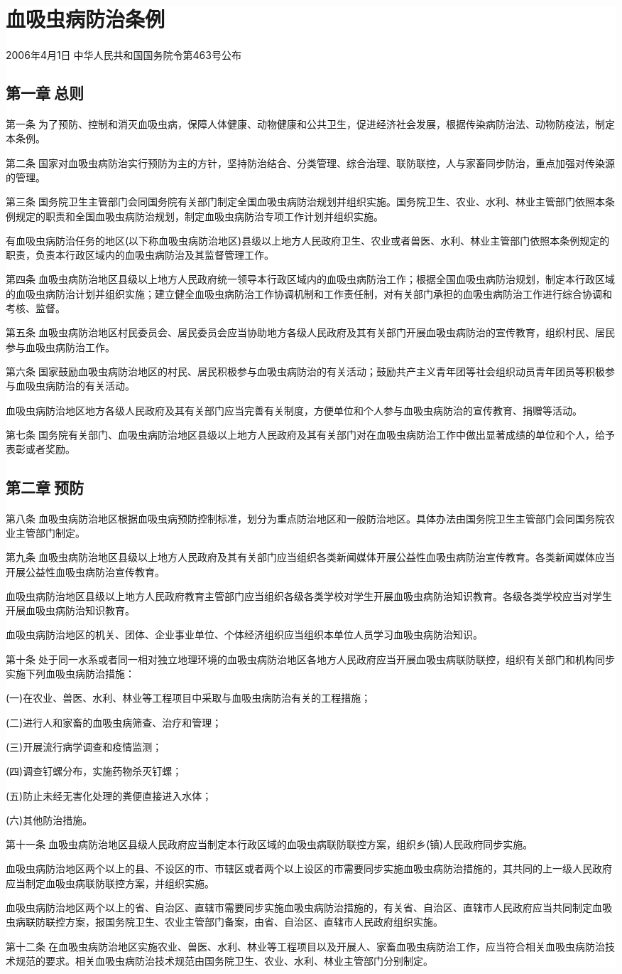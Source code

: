 # 血吸虫病防治条例

2006年4月1日 中华人民共和国国务院令第463号公布



## 第一章 总则

第一条 为了预防、控制和消灭血吸虫病，保障人体健康、动物健康和公共卫生，促进经济社会发展，根据传染病防治法、动物防疫法，制定本条例。

第二条 国家对血吸虫病防治实行预防为主的方针，坚持防治结合、分类管理、综合治理、联防联控，人与家畜同步防治，重点加强对传染源的管理。

第三条 国务院卫生主管部门会同国务院有关部门制定全国血吸虫病防治规划并组织实施。国务院卫生、农业、水利、林业主管部门依照本条例规定的职责和全国血吸虫病防治规划，制定血吸虫病防治专项工作计划并组织实施。

有血吸虫病防治任务的地区(以下称血吸虫病防治地区)县级以上地方人民政府卫生、农业或者兽医、水利、林业主管部门依照本条例规定的职责，负责本行政区域内的血吸虫病防治及其监督管理工作。

第四条 血吸虫病防治地区县级以上地方人民政府统一领导本行政区域内的血吸虫病防治工作；根据全国血吸虫病防治规划，制定本行政区域的血吸虫病防治计划并组织实施；建立健全血吸虫病防治工作协调机制和工作责任制，对有关部门承担的血吸虫病防治工作进行综合协调和考核、监督。

第五条 血吸虫病防治地区村民委员会、居民委员会应当协助地方各级人民政府及其有关部门开展血吸虫病防治的宣传教育，组织村民、居民参与血吸虫病防治工作。

第六条 国家鼓励血吸虫病防治地区的村民、居民积极参与血吸虫病防治的有关活动；鼓励共产主义青年团等社会组织动员青年团员等积极参与血吸虫病防治的有关活动。

血吸虫病防治地区地方各级人民政府及其有关部门应当完善有关制度，方便单位和个人参与血吸虫病防治的宣传教育、捐赠等活动。

第七条 国务院有关部门、血吸虫病防治地区县级以上地方人民政府及其有关部门对在血吸虫病防治工作中做出显著成绩的单位和个人，给予表彰或者奖励。

## 第二章 预防

第八条 血吸虫病防治地区根据血吸虫病预防控制标准，划分为重点防治地区和一般防治地区。具体办法由国务院卫生主管部门会同国务院农业主管部门制定。

第九条 血吸虫病防治地区县级以上地方人民政府及其有关部门应当组织各类新闻媒体开展公益性血吸虫病防治宣传教育。各类新闻媒体应当开展公益性血吸虫病防治宣传教育。

血吸虫病防治地区县级以上地方人民政府教育主管部门应当组织各级各类学校对学生开展血吸虫病防治知识教育。各级各类学校应当对学生开展血吸虫病防治知识教育。

血吸虫病防治地区的机关、团体、企业事业单位、个体经济组织应当组织本单位人员学习血吸虫病防治知识。

第十条 处于同一水系或者同一相对独立地理环境的血吸虫病防治地区各地方人民政府应当开展血吸虫病联防联控，组织有关部门和机构同步实施下列血吸虫病防治措施：

(一)在农业、兽医、水利、林业等工程项目中采取与血吸虫病防治有关的工程措施；

(二)进行人和家畜的血吸虫病筛查、治疗和管理；

(三)开展流行病学调查和疫情监测；

(四)调查钉螺分布，实施药物杀灭钉螺；

(五)防止未经无害化处理的粪便直接进入水体；

(六)其他防治措施。

第十一条 血吸虫病防治地区县级人民政府应当制定本行政区域的血吸虫病联防联控方案，组织乡(镇)人民政府同步实施。

血吸虫病防治地区两个以上的县、不设区的市、市辖区或者两个以上设区的市需要同步实施血吸虫病防治措施的，其共同的上一级人民政府应当制定血吸虫病联防联控方案，并组织实施。

血吸虫病防治地区两个以上的省、自治区、直辖市需要同步实施血吸虫病防治措施的，有关省、自治区、直辖市人民政府应当共同制定血吸虫病联防联控方案，报国务院卫生、农业主管部门备案，由省、自治区、直辖市人民政府组织实施。

第十二条 在血吸虫病防治地区实施农业、兽医、水利、林业等工程项目以及开展人、家畜血吸虫病防治工作，应当符合相关血吸虫病防治技术规范的要求。相关血吸虫病防治技术规范由国务院卫生、农业、水利、林业主管部门分别制定。
